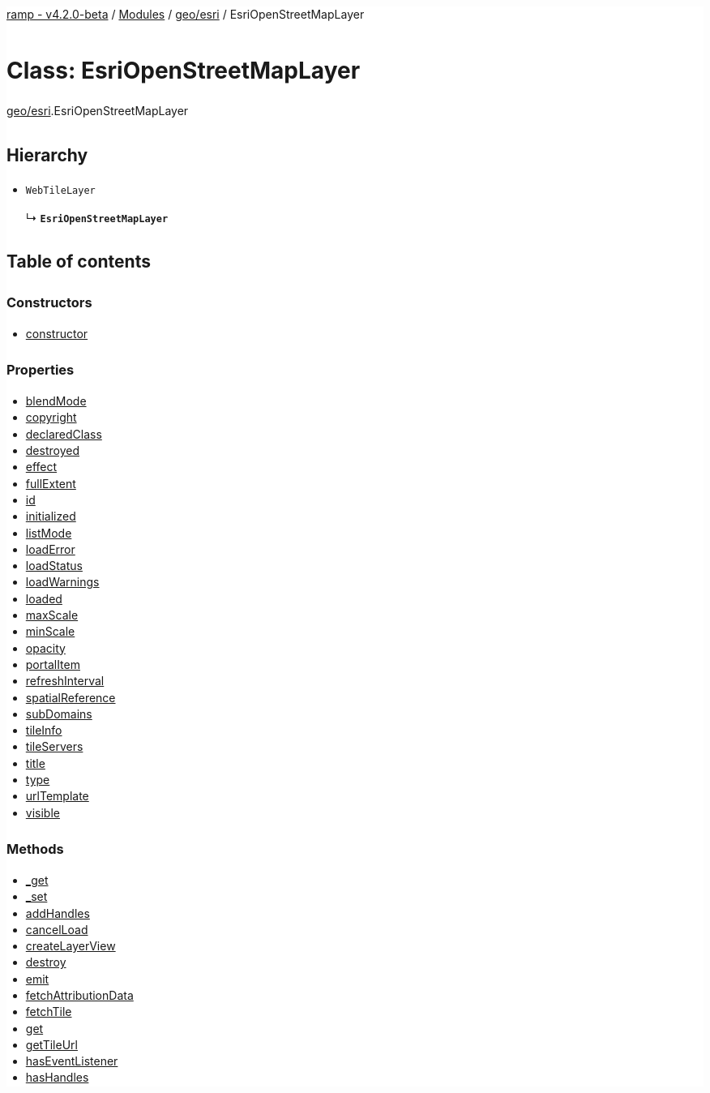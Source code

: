 [ramp - v4.2.0-beta](../README.md) / [Modules](../modules.md) / [geo/esri](../modules/geo_esri.md) / EsriOpenStreetMapLayer

# Class: EsriOpenStreetMapLayer

[geo/esri](../modules/geo_esri.md).EsriOpenStreetMapLayer

## Hierarchy

- `WebTileLayer`

  ↳ **`EsriOpenStreetMapLayer`**

## Table of contents

### Constructors

- [constructor](geo_esri.EsriOpenStreetMapLayer.md#constructor)

### Properties

- [blendMode](geo_esri.EsriOpenStreetMapLayer.md#blendmode)
- [copyright](geo_esri.EsriOpenStreetMapLayer.md#copyright)
- [declaredClass](geo_esri.EsriOpenStreetMapLayer.md#declaredclass)
- [destroyed](geo_esri.EsriOpenStreetMapLayer.md#destroyed)
- [effect](geo_esri.EsriOpenStreetMapLayer.md#effect)
- [fullExtent](geo_esri.EsriOpenStreetMapLayer.md#fullextent)
- [id](geo_esri.EsriOpenStreetMapLayer.md#id)
- [initialized](geo_esri.EsriOpenStreetMapLayer.md#initialized)
- [listMode](geo_esri.EsriOpenStreetMapLayer.md#listmode)
- [loadError](geo_esri.EsriOpenStreetMapLayer.md#loaderror)
- [loadStatus](geo_esri.EsriOpenStreetMapLayer.md#loadstatus)
- [loadWarnings](geo_esri.EsriOpenStreetMapLayer.md#loadwarnings)
- [loaded](geo_esri.EsriOpenStreetMapLayer.md#loaded)
- [maxScale](geo_esri.EsriOpenStreetMapLayer.md#maxscale)
- [minScale](geo_esri.EsriOpenStreetMapLayer.md#minscale)
- [opacity](geo_esri.EsriOpenStreetMapLayer.md#opacity)
- [portalItem](geo_esri.EsriOpenStreetMapLayer.md#portalitem)
- [refreshInterval](geo_esri.EsriOpenStreetMapLayer.md#refreshinterval)
- [spatialReference](geo_esri.EsriOpenStreetMapLayer.md#spatialreference)
- [subDomains](geo_esri.EsriOpenStreetMapLayer.md#subdomains)
- [tileInfo](geo_esri.EsriOpenStreetMapLayer.md#tileinfo)
- [tileServers](geo_esri.EsriOpenStreetMapLayer.md#tileservers)
- [title](geo_esri.EsriOpenStreetMapLayer.md#title)
- [type](geo_esri.EsriOpenStreetMapLayer.md#type)
- [urlTemplate](geo_esri.EsriOpenStreetMapLayer.md#urltemplate)
- [visible](geo_esri.EsriOpenStreetMapLayer.md#visible)

### Methods

- [\_get](geo_esri.EsriOpenStreetMapLayer.md#_get)
- [\_set](geo_esri.EsriOpenStreetMapLayer.md#_set)
- [addHandles](geo_esri.EsriOpenStreetMapLayer.md#addhandles)
- [cancelLoad](geo_esri.EsriOpenStreetMapLayer.md#cancelload)
- [createLayerView](geo_esri.EsriOpenStreetMapLayer.md#createlayerview)
- [destroy](geo_esri.EsriOpenStreetMapLayer.md#destroy)
- [emit](geo_esri.EsriOpenStreetMapLayer.md#emit)
- [fetchAttributionData](geo_esri.EsriOpenStreetMapLayer.md#fetchattributiondata)
- [fetchTile](geo_esri.EsriOpenStreetMapLayer.md#fetchtile)
- [get](geo_esri.EsriOpenStreetMapLayer.md#get)
- [getTileUrl](geo_esri.EsriOpenStreetMapLayer.md#gettileurl)
- [hasEventListener](geo_esri.EsriOpenStreetMapLayer.md#haseventlistener)
- [hasHandles](geo_esri.EsriOpenStreetMapLayer.md#hashandles)